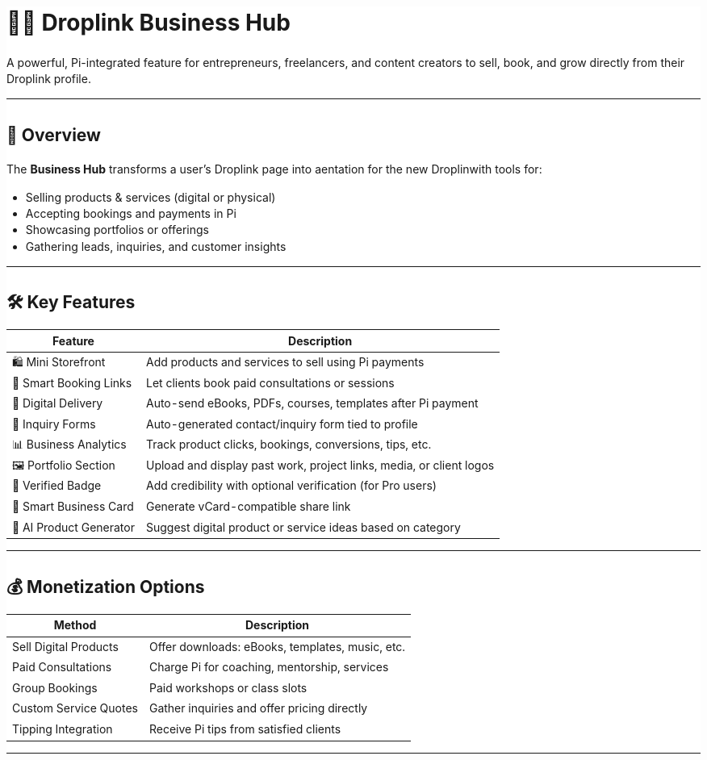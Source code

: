 # 🧑‍💼 Droplink Business Hub

A powerful, Pi-integrated feature for entrepreneurs, freelancers, and content creators to sell, book, and grow directly from their Droplink profile.

---

## 🎯 Overview

The **Business Hub** transforms a user’s Droplink page into aentation for the new Droplinwith tools for:

- Selling products & services (digital or physical)
- Accepting bookings and payments in Pi
- Showcasing portfolios or offerings
- Gathering leads, inquiries, and customer insights

---

## 🛠️ Key Features

| Feature                   | Description                                                                 |
|---------------------------|-----------------------------------------------------------------------------|
| 🛍️ Mini Storefront        | Add products and services to sell using Pi payments                        |
| 📅 Smart Booking Links    | Let clients book paid consultations or sessions                             |
| 📁 Digital Delivery       | Auto-send eBooks, PDFs, courses, templates after Pi payment                 |
| 💬 Inquiry Forms          | Auto-generated contact/inquiry form tied to profile                         |
| 📊 Business Analytics     | Track product clicks, bookings, conversions, tips, etc.                     |
| 🖼️ Portfolio Section      | Upload and display past work, project links, media, or client logos         |
| 🪪 Verified Badge         | Add credibility with optional verification (for Pro users)                  |
| 🧾 Smart Business Card     | Generate vCard-compatible share link                                        |
| 🧠 AI Product Generator   | Suggest digital product or service ideas based on category                  |

---

## 💰 Monetization Options

| Method                  | Description                                      |
|--------------------------|--------------------------------------------------|
| Sell Digital Products    | Offer downloads: eBooks, templates, music, etc. |
| Paid Consultations       | Charge Pi for coaching, mentorship, services     |
| Group Bookings           | Paid workshops or class slots                   |
| Custom Service Quotes    | Gather inquiries and offer pricing directly     |
| Tipping Integration      | Receive Pi tips from satisfied clients          |

---